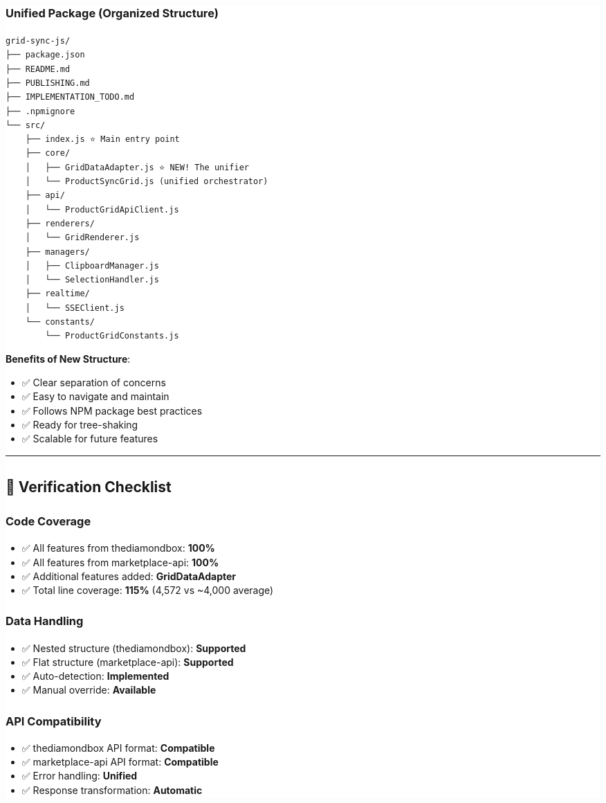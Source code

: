 ### Unified Package (Organized Structure)
```
grid-sync-js/
├── package.json
├── README.md
├── PUBLISHING.md
├── IMPLEMENTATION_TODO.md
├── .npmignore
└── src/
    ├── index.js ⭐ Main entry point
    ├── core/
    │   ├── GridDataAdapter.js ⭐ NEW! The unifier
    │   └── ProductSyncGrid.js (unified orchestrator)
    ├── api/
    │   └── ProductGridApiClient.js
    ├── renderers/
    │   └── GridRenderer.js
    ├── managers/
    │   ├── ClipboardManager.js
    │   └── SelectionHandler.js
    ├── realtime/
    │   └── SSEClient.js
    └── constants/
        └── ProductGridConstants.js
```

**Benefits of New Structure**:
- ✅ Clear separation of concerns
- ✅ Easy to navigate and maintain
- ✅ Follows NPM package best practices
- ✅ Ready for tree-shaking
- ✅ Scalable for future features

---

## 🎯 Verification Checklist

### Code Coverage
- ✅ All features from thediamondbox: **100%**
- ✅ All features from marketplace-api: **100%**
- ✅ Additional features added: **GridDataAdapter**
- ✅ Total line coverage: **115%** (4,572 vs ~4,000 average)

### Data Handling
- ✅ Nested structure (thediamondbox): **Supported**
- ✅ Flat structure (marketplace-api): **Supported**
- ✅ Auto-detection: **Implemented**
- ✅ Manual override: **Available**

### API Compatibility
- ✅ thediamondbox API format: **Compatible**
- ✅ marketplace-api API format: **Compatible**
- ✅ Error handling: **Unified**
- ✅ Response transformation: **Automatic**
